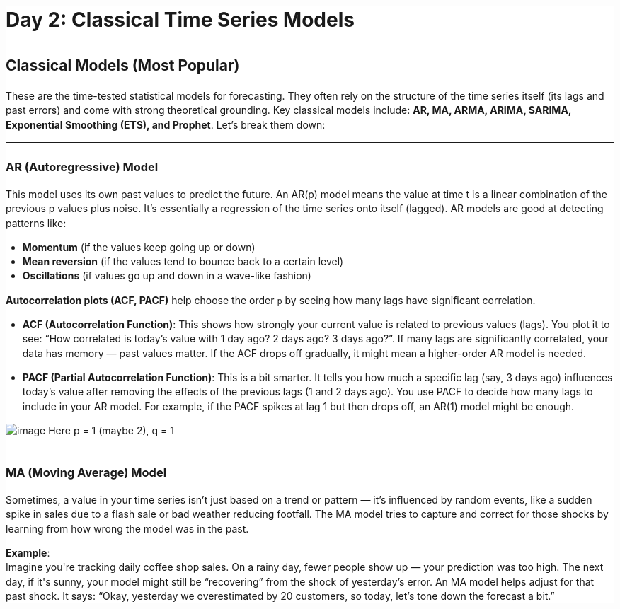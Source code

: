 # Day 2: Classical Time Series Models

## Classical Models (Most Popular)

These are the time-tested statistical models for forecasting. They often rely on the structure of the time series itself (its lags and past errors) and come with strong theoretical grounding. Key classical models include: **AR, MA, ARMA, ARIMA, SARIMA, Exponential Smoothing (ETS), and Prophet**. Let’s break them down:

---

### AR (Autoregressive) Model

This model uses its own past values to predict the future. An AR(p) model means the value at time t is a linear combination of the previous p values plus noise. It’s essentially a regression of the time series onto itself (lagged). AR models are good at detecting patterns like:

- **Momentum** (if the values keep going up or down)
- **Mean reversion** (if the values tend to bounce back to a certain level)
- **Oscillations** (if values go up and down in a wave-like fashion)

**Autocorrelation plots (ACF, PACF)** help choose the order `p` by seeing how many lags have significant correlation.

- **ACF (Autocorrelation Function)**: This shows how strongly your current value is related to previous values (lags). You plot it to see: “How correlated is today’s value with 1 day ago? 2 days ago? 3 days ago?”. If many lags are significantly correlated, your data has memory — past values matter. If the ACF drops off gradually, it might mean a higher-order AR model is needed.

- **PACF (Partial Autocorrelation Function)**: This is a bit smarter. It tells you how much a specific lag (say, 3 days ago) influences today’s value after removing the effects of the previous lags (1 and 2 days ago). You use PACF to decide how many lags to include in your AR model. For example, if the PACF spikes at lag 1 but then drops off, an AR(1) model might be enough.

<img width="1189" height="490" alt="image" src="https://github.com/user-attachments/assets/5a62cba6-2d30-465e-8915-9d3d6d799c06" />
Here p = 1 (maybe 2), q = 1


---

### MA (Moving Average) Model

Sometimes, a value in your time series isn’t just based on a trend or pattern — it’s influenced by random events, like a sudden spike in sales due to a flash sale or bad weather reducing footfall. The MA model tries to capture and correct for those shocks by learning from how wrong the model was in the past.

**Example**:  
Imagine you're tracking daily coffee shop sales. On a rainy day, fewer people show up — your prediction was too high. The next day, if it's sunny, your model might still be “recovering” from the shock of yesterday’s error. An MA model helps adjust for that past shock. It says: “Okay, yesterday we overestimated by 20 customers, so today, let’s tone down the forecast a bit.”
